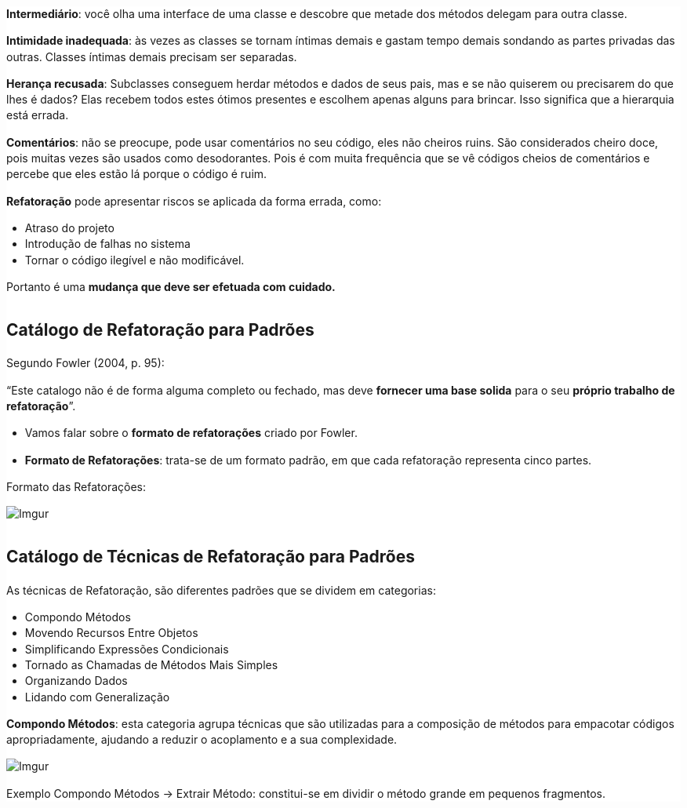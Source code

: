 **Intermediário**: você olha uma interface de uma classe e descobre que metade dos métodos delegam para outra classe.

**Intimidade inadequada**: às vezes as classes se tornam íntimas demais e gastam tempo demais sondando as partes privadas das outras. Classes íntimas demais precisam ser separadas. 

**Herança recusada**: Subclasses conseguem herdar métodos e dados de seus pais, mas e se não quiserem ou precisarem do que lhes é dados? Elas recebem todos estes ótimos presentes e escolhem apenas alguns para brincar. Isso significa que a hierarquia está errada.

**Comentários**: não se preocupe, pode usar comentários no seu código, eles não cheiros ruins. São considerados cheiro doce, pois muitas vezes são usados como desodorantes. Pois é com muita frequência que se vê códigos cheios de comentários e percebe que eles estão lá porque o código é ruim.

**Refatoração** pode apresentar riscos se aplicada da forma errada, como:

- Atraso do projeto
- Introdução de falhas no sistema
- Tornar o código ilegível e não modificável. 

Portanto é uma **mudança que deve ser efetuada com cuidado.**

## Catálogo de Refatoração para Padrões

Segundo Fowler (2004, p. 95):

“Este catalogo não é de forma alguma completo ou fechado, mas deve **fornecer uma base solida** para o seu **próprio trabalho de refatoração**”.

- Vamos falar sobre o **formato de refatorações** criado por Fowler.

- **Formato de Refatorações**: trata-se de um formato padrão, em que cada refatoração representa cinco partes.

Formato das Refatorações:

![Imgur](https://i.imgur.com/zVezRui.png)

## Catálogo de Técnicas de Refatoração para Padrões


As técnicas de Refatoração, são diferentes padrões que se dividem em categorias:

- Compondo Métodos
- Movendo Recursos Entre Objetos
- Simplificando Expressões Condicionais
- Tornado as Chamadas de Métodos Mais Simples
- Organizando Dados
- Lidando com Generalização

**Compondo Métodos**: esta categoria agrupa técnicas que são utilizadas para a composição de métodos para empacotar códigos apropriadamente, ajudando a reduzir o acoplamento e a sua complexidade. 

![Imgur](https://i.imgur.com/PA0DnQX.png)

Exemplo Compondo Métodos -> Extrair Método: constitui-se em dividir o método grande em pequenos fragmentos. 

